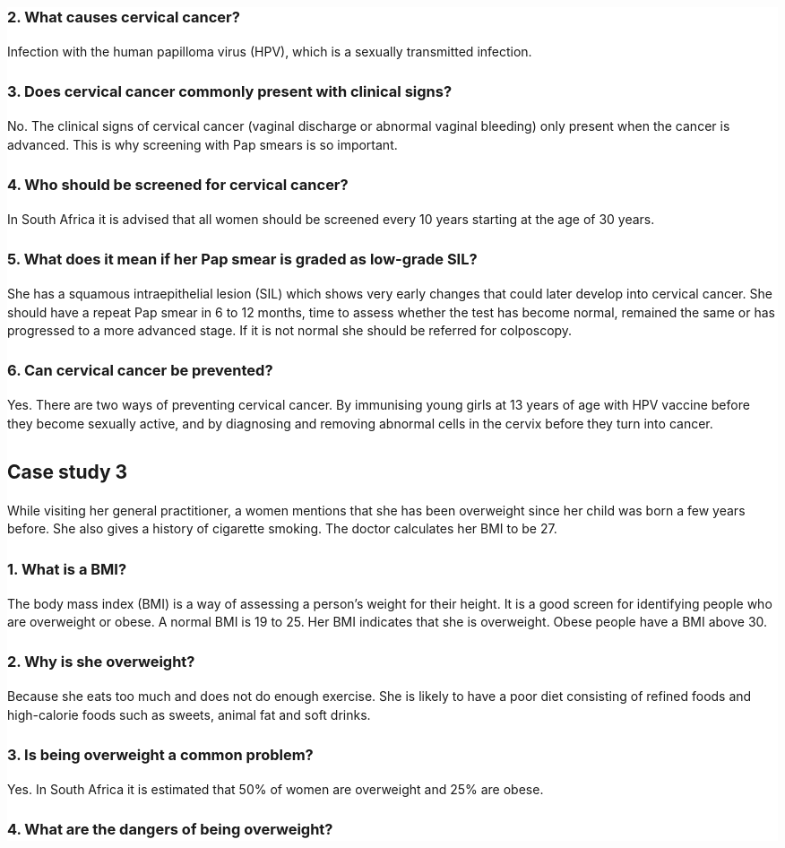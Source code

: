### 2.	What causes cervical cancer?

Infection with the human papilloma virus (HPV), which is a sexually transmitted infection.

### 3.	Does cervical cancer commonly present with clinical signs?

No. The clinical signs of cervical cancer (vaginal discharge or abnormal vaginal bleeding) only present when the cancer is advanced. This is why screening with Pap smears is so important.

### 4.	Who should be screened for cervical cancer?

In South Africa it is advised that all women should be screened every 10 years starting at the age of 30 years.

### 5.	What does it mean if her Pap smear is graded as low-grade SIL?

She has a squamous intraepithelial lesion (SIL) which shows very early changes that could later develop into cervical cancer. She should have a repeat Pap smear in 6 to 12 months, time to assess whether the test has become normal, remained the same or has progressed to a more advanced stage. If it is not normal she should be referred for colposcopy. 

### 6.	Can cervical cancer be prevented?

Yes. There are two ways of preventing cervical cancer. By immunising young girls at 13 years of age with HPV vaccine before they become sexually active, and by diagnosing and removing abnormal cells in the cervix before they turn into cancer.

## Case study 3

While visiting her general practitioner, a women mentions that she has been overweight since her child was born a few years before. She also gives a history of cigarette smoking. The doctor calculates her BMI to be 27.

### 1.	What is a BMI?

The body mass index (BMI) is a way of assessing a person’s weight for their height. It is a good screen for identifying people who are overweight or obese. A normal BMI is 19 to 25. Her BMI indicates that she is overweight. Obese people have a BMI above 30.

### 2.	Why is she overweight?

Because she eats too much and does not do enough exercise. She is likely to have a poor diet consisting of refined foods and high-calorie foods such as sweets, animal fat and soft drinks.

### 3.	Is being overweight a common problem?

Yes. In South Africa it is estimated that 50% of women are overweight and 25% are obese.

### 4.	What are the dangers of being overweight?
